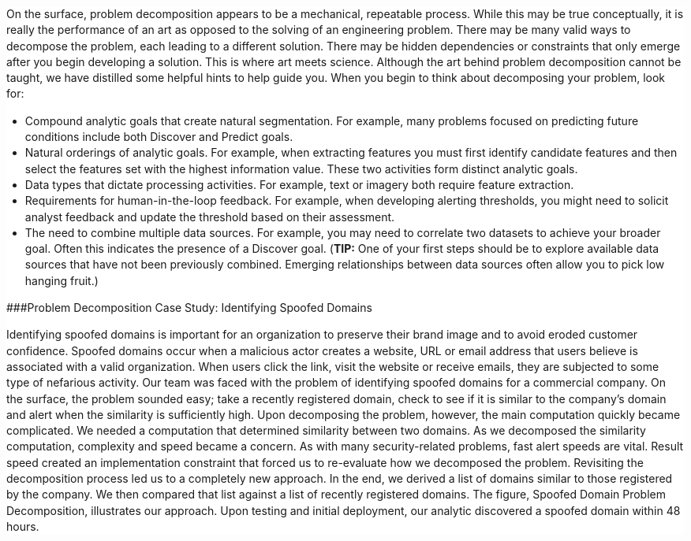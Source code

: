 

On the surface, problem decomposition appears to be a mechanical, repeatable process. While this may be true conceptually, it is really the performance of an art as opposed to the solving of an engineering problem. There may be many valid ways to decompose the problem, each leading to a different solution. There may be hidden dependencies or constraints that only emerge after you begin developing a solution. This is where art meets science. Although the art behind problem decomposition cannot be taught, we have distilled some helpful hints to help guide you. When you begin to think about decomposing your problem, look for:  

*  	Compound analytic goals that create natural segmentation. For example, many problems focused on predicting future conditions include both Discover and Predict goals.
*	 Natural orderings of analytic goals. For example, when extracting features you must first identify candidate features and then select the features set with the highest information value. These two activities form distinct analytic goals.  
*	Data types that dictate processing activities. For example, text or imagery both require feature extraction.
*	Requirements for human-in-the-loop feedback. For example, when developing alerting thresholds, you might need to solicit analyst feedback and update the threshold based on their assessment.
*	The need to combine multiple data sources. For example, you may need to correlate two datasets to achieve your broader goal. Often this indicates the presence of a Discover goal. (**TIP:** One of your first steps should be to explore available data sources that have not been previously combined. Emerging relationships between data sources often allow you to pick low hanging fruit.)

###Problem Decomposition Case Study: Identifying Spoofed Domains

Identifying spoofed domains is important for an organization to preserve their brand image and to avoid eroded customer confidence. Spoofed domains occur when a malicious actor creates a website, URL or email address that users believe is associated with a valid organization. When users click the link, visit the website or receive emails, they are subjected to some type of nefarious activity.
Our team was faced with the problem of identifying spoofed domains for a commercial company. On the surface, the problem sounded easy; take a recently registered domain, check to see if it is similar to the company’s domain and alert when the similarity is sufficiently high. Upon decomposing the problem, however, the main computation quickly became complicated.
We needed a computation that determined similarity between two domains. As we decomposed the similarity computation, complexity and speed became a concern. As with many security-related problems, fast alert speeds are vital. Result speed created an implementation constraint that forced us to re-evaluate how we decomposed the problem.
Revisiting the decomposition process led us to a completely new approach. In the end, we derived a list of domains similar to those registered by the company. We then compared that list against a list of recently registered domains. The figure, Spoofed Domain Problem Decomposition, illustrates our approach. Upon testing and initial deployment, our analytic discovered a spoofed domain within 48 hours. 
  
